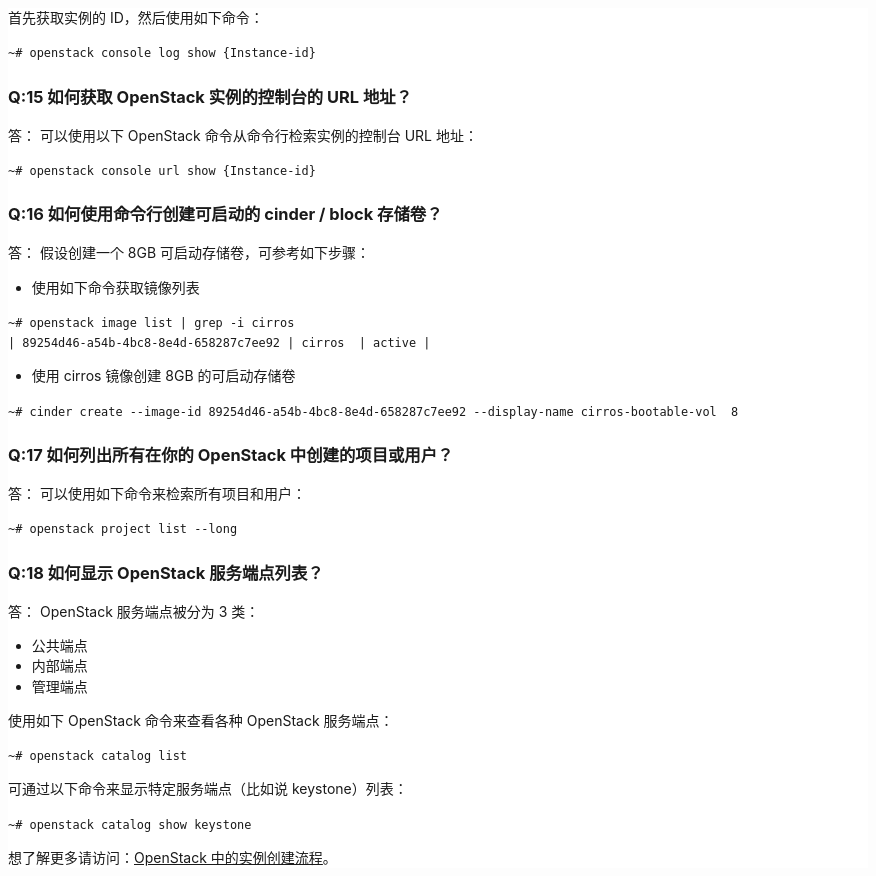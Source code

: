 首先获取实例的 ID，然后使用如下命令：

```shell
~# openstack console log show {Instance-id}
```

### Q:15 如何获取 OpenStack 实例的控制台的 URL 地址？

答： 可以使用以下 OpenStack 命令从命令行检索实例的控制台 URL 地址：

```shell
~# openstack console url show {Instance-id}
```

### Q:16 如何使用命令行创建可启动的 cinder / block 存储卷？

答： 假设创建一个 8GB 可启动存储卷，可参考如下步骤：

* 使用如下命令获取镜像列表

```shell
~# openstack image list | grep -i cirros
| 89254d46-a54b-4bc8-8e4d-658287c7ee92 | cirros  | active |
```
* 使用 cirros 镜像创建 8GB 的可启动存储卷

```shell
~# cinder create --image-id 89254d46-a54b-4bc8-8e4d-658287c7ee92 --display-name cirros-bootable-vol  8
```

### Q:17 如何列出所有在你的 OpenStack 中创建的项目或用户？

答： 可以使用如下命令来检索所有项目和用户：

```shell
~# openstack project list --long
```

### Q:18 如何显示 OpenStack 服务端点列表？

答： OpenStack 服务端点被分为 3 类：

* 公共端点
* 内部端点
* 管理端点

使用如下 OpenStack 命令来查看各种 OpenStack 服务端点：

```shell
~# openstack catalog list
```

可通过以下命令来显示特定服务端点（比如说 keystone）列表：

```shell
~# openstack catalog show keystone
```

想了解更多请访问：[OpenStack 中的实例创建流程](https://www.linuxtechi.com/step-by-step-instance-creation-flow-in-openstack/)。
